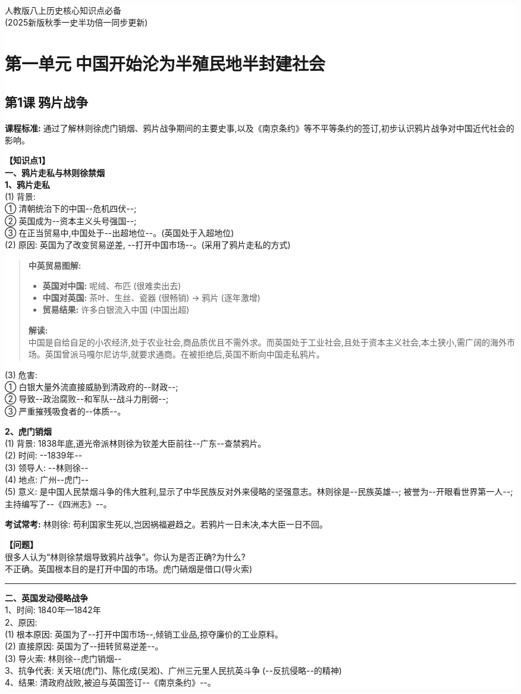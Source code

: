 
人教版八上历史核心知识点必备   
(2025新版秋季一史半功倍一同步更新)   

# 第一单元 中国开始沦为半殖民地半封建社会   
## 第1课 鸦片战争   
**课程标准:** 通过了解林则徐虎门销烟、鸦片战争期间的主要史事,以及《南京条约》等不平等条约的签订,初步认识鸦片战争对中国近代社会的影响。   

**【知识点1】**   
**一、鸦片走私与林则徐禁烟**   
**1、鸦片走私**   
(1) 背景:   
    ① 清朝统治下的中国--危机四伏--;   
    ② 英国成为--资本主义头号强国--;  
    ③ 在正当贸易中,中国处于--出超地位--。(英国处于入超地位)  
(2) 原因: 英国为了改变贸易逆差, --打开中国市场--。(采用了鸦片走私的方式)   

> **中英贸易图解:**   
> *   **英国对中国:** 呢绒、布匹 (很难卖出去)   
> *   **中国对英国:** 茶叶、生丝、瓷器 (很畅销) -> 鸦片 (逐年激增)   
> *   **贸易结果:** 许多白银流入中国 (中国出超)   
>   
> **解读:**   
> 中国是自给自足的小农经济,处于农业社会,商品质优且不需外求。而英国处于工业社会,且处于资本主义社会,本土狭小,需广阔的海外市场。英国曾派马嘎尔尼访华,就要求通商。在被拒绝后,英国不断向中国走私鸦片。   

(3) 危害:   
    ① 白银大量外流直接威胁到清政府的--财政--;   
    ② 导致--政治腐败--和军队--战斗力削弱--;   
    ③ 严重摧残吸食者的--体质--。   

**2、虎门销烟**   
(1) 背景: 1838年底,道光帝派林则徐为钦差大臣前往--广东--查禁鸦片。   
(2) 时间: --1839年--   
(3) 领导人: --林则徐--   
(4) 地点: 广州--虎门--   
(5) 意义: 是中国人民禁烟斗争的伟大胜利,显示了中华民族反对外来侵略的坚强意志。林则徐是--民族英雄--; 被誉为--开眼看世界第一人--; 主持编写了--《四洲志》--。   

**考试常考:** 林则徐: 苟利国家生死以,岂因祸福避趋之。若鸦片一日未决,本大臣一日不回。   

**【问题】**   
很多人认为“林则徐禁烟导致鸦片战争”。你认为是否正确?为什么?   
不正确。英国根本目的是打开中国的市场。虎门硝烟是借口(导火索)   

---   
**二、英国发动侵略战争**   
1、时间: 1840年—1842年   
2、原因:   
    (1) 根本原因: 英国为了--打开中国市场--,倾销工业品,掠夺廉价的工业原料。   
    (2) 直接原因: 英国为了--扭转贸易逆差--。   
    (3) 导火索: 林则徐--虎门销烟--   
3、抗争代表: 关天培(虎门)、陈化成(吴淞)、广州三元里人民抗英斗争 (--反抗侵略--的精神)   
4、结果: 清政府战败,被迫与英国签订--《南京条约》--。   
